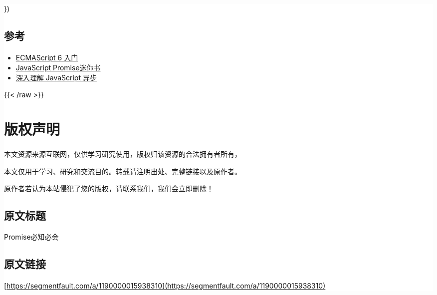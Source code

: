 })</code></pre><h2 id="articleHeader9">&#x53C2;&#x8003;</h2><ul><li><a href="http://es6.ruanyifeng.com/#docs/promise" rel="nofollow noreferrer" target="_blank">ECMAScript 6 &#x5165;&#x95E8;</a></li><li><a href="http://liubin.org/promises-book/" rel="nofollow noreferrer" target="_blank">JavaScript Promise&#x8FF7;&#x4F60;&#x4E66;</a></li><li><a href="https://github.com/wangfupeng1988/js-async-tutorial" rel="nofollow noreferrer" target="_blank">&#x6DF1;&#x5165;&#x7406;&#x89E3; JavaScript &#x5F02;&#x6B65;</a></li></ul>
{{< /raw >}}

# 版权声明
本文资源来源互联网，仅供学习研究使用，版权归该资源的合法拥有者所有，

本文仅用于学习、研究和交流目的。转载请注明出处、完整链接以及原作者。

原作者若认为本站侵犯了您的版权，请联系我们，我们会立即删除！

## 原文标题
Promise必知必会

## 原文链接
[https://segmentfault.com/a/1190000015938310](https://segmentfault.com/a/1190000015938310)

